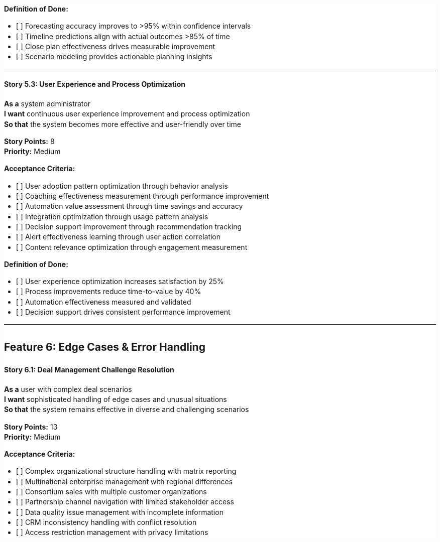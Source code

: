 **Definition of Done:**

* \[ \] Forecasting accuracy improves to \>95% within confidence intervals  
* \[ \] Timeline predictions align with actual outcomes \>85% of time  
* \[ \] Close plan effectiveness drives measurable improvement  
* \[ \] Scenario modeling provides actionable planning insights

---

#### **Story 5.3: User Experience and Process Optimization**

**As a** system administrator  
 **I want** continuous user experience improvement and process optimization  
 **So that** the system becomes more effective and user-friendly over time

**Story Points:** 8  
 **Priority:** Medium

**Acceptance Criteria:**

* \[ \] User adoption pattern optimization through behavior analysis  
* \[ \] Coaching effectiveness measurement through performance improvement  
* \[ \] Automation value assessment through time savings and accuracy  
* \[ \] Integration optimization through usage pattern analysis  
* \[ \] Decision support improvement through recommendation tracking  
* \[ \] Alert effectiveness learning through user action correlation  
* \[ \] Content relevance optimization through engagement measurement

**Definition of Done:**

* \[ \] User experience optimization increases satisfaction by 25%  
* \[ \] Process improvements reduce time-to-value by 40%  
* \[ \] Automation effectiveness measured and validated  
* \[ \] Decision support drives consistent performance improvement

---

## **Feature 6: Edge Cases & Error Handling**

#### **Story 6.1: Deal Management Challenge Resolution**

**As a** user with complex deal scenarios  
 **I want** sophisticated handling of edge cases and unusual situations  
 **So that** the system remains effective in diverse and challenging scenarios

**Story Points:** 13  
 **Priority:** Medium

**Acceptance Criteria:**

* \[ \] Complex organizational structure handling with matrix reporting  
* \[ \] Multinational enterprise management with regional differences  
* \[ \] Consortium sales with multiple customer organizations  
* \[ \] Partnership channel navigation with limited stakeholder access  
* \[ \] Data quality issue management with incomplete information  
* \[ \] CRM inconsistency handling with conflict resolution  
* \[ \] Access restriction management with privacy limitations

